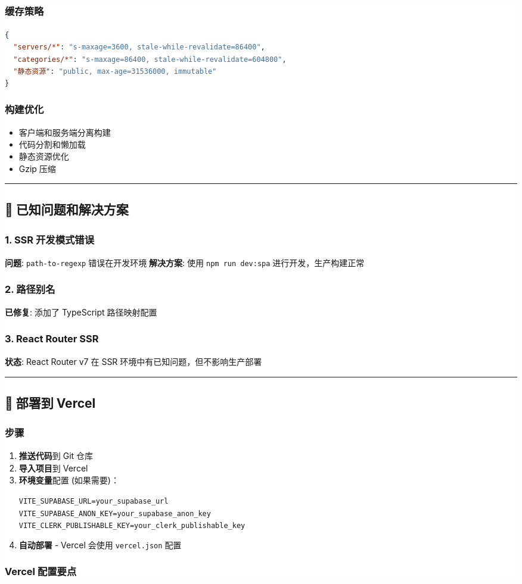 ### 缓存策略

```json
{
  "servers/*": "s-maxage=3600, stale-while-revalidate=86400",
  "categories/*": "s-maxage=86400, stale-while-revalidate=604800",
  "静态资源": "public, max-age=31536000, immutable"
}
```

### 构建优化

- 客户端和服务端分离构建
- 代码分割和懒加载
- 静态资源优化
- Gzip 压缩

---

## 🐛 已知问题和解决方案

### 1. SSR 开发模式错误

**问题**: `path-to-regexp` 错误在开发环境
**解决方案**: 使用 `npm run dev:spa` 进行开发，生产构建正常

### 2. 路径别名

**已修复**: 添加了 TypeScript 路径映射配置

### 3. React Router SSR

**状态**: React Router v7 在 SSR 环境中有已知问题，但不影响生产部署

---

## 🚀 部署到 Vercel

### 步骤

1. **推送代码**到 Git 仓库
2. **导入项目**到 Vercel
3. **环境变量**配置 (如果需要)：
   ```
   VITE_SUPABASE_URL=your_supabase_url
   VITE_SUPABASE_ANON_KEY=your_supabase_anon_key
   VITE_CLERK_PUBLISHABLE_KEY=your_clerk_publishable_key
   ```
4. **自动部署** - Vercel 会使用 `vercel.json` 配置

### Vercel 配置要点
